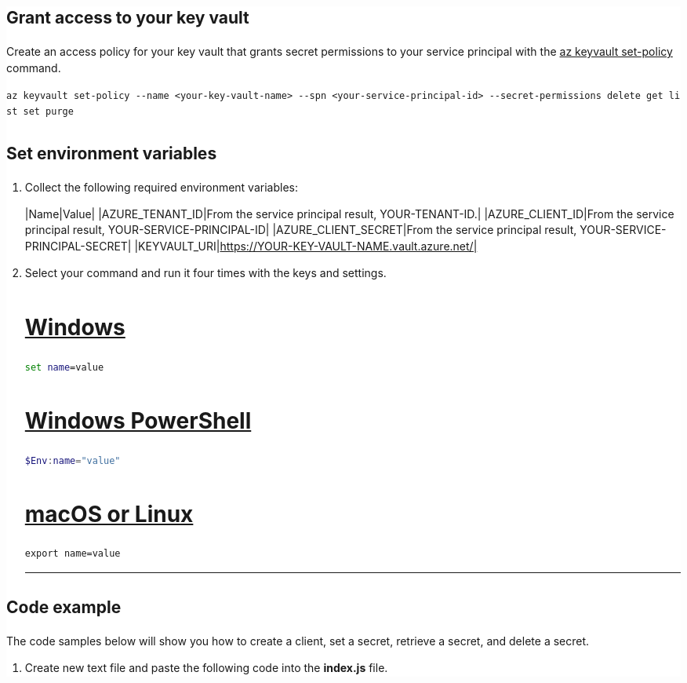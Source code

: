 ## Grant access to your key vault

Create an access policy for your key vault that grants secret permissions to your service principal with the [az keyvault set-policy](/cli/azure/keyvault#az_keyvault_set_policy) command.

```azurecli
az keyvault set-policy --name <your-key-vault-name> --spn <your-service-principal-id> --secret-permissions delete get list set purge
```

## Set environment variables

1. Collect the following required environment variables:

    |Name|Value|
    |AZURE_TENANT_ID|From the service principal result, YOUR-TENANT-ID.|
    |AZURE_CLIENT_ID|From the service principal result, YOUR-SERVICE-PRINCIPAL-ID|
    |AZURE_CLIENT_SECRET|From the service principal result, YOUR-SERVICE-PRINCIPAL-SECRET|
    |KEYVAULT_URI|https://YOUR-KEY-VAULT-NAME.vault.azure.net/|

1. Select your command and run it four times with the keys and settings. 

    # [Windows](#tab/env-windows)
    
    ```cmd
    set name=value
    ```
    # [Windows PowerShell](#tab/env-windows-powershell)
    
    ```powershell
    $Env:name="value"
    ```
    # [macOS or Linux](#tab/env-mac-linux)
    
    ```cmd
    export name=value
    ```
    
    ---

## Code example

The code samples below will show you how to create a client, set a secret, retrieve a secret, and delete a secret. 

1. Create new text file and paste the following code into the **index.js** file. 
